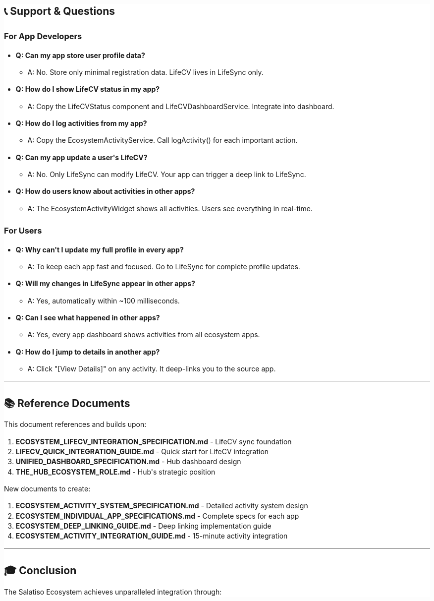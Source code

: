 
## 📞 Support & Questions

### For App Developers
- **Q: Can my app store user profile data?**
  - A: No. Store only minimal registration data. LifeCV lives in LifeSync only.

- **Q: How do I show LifeCV status in my app?**
  - A: Copy the LifeCVStatus component and LifeCVDashboardService. Integrate into dashboard.

- **Q: How do I log activities from my app?**
  - A: Copy the EcosystemActivityService. Call logActivity() for each important action.

- **Q: Can my app update a user's LifeCV?**
  - A: No. Only LifeSync can modify LifeCV. Your app can trigger a deep link to LifeSync.

- **Q: How do users know about activities in other apps?**
  - A: The EcosystemActivityWidget shows all activities. Users see everything in real-time.

### For Users
- **Q: Why can't I update my full profile in every app?**
  - A: To keep each app fast and focused. Go to LifeSync for complete profile updates.

- **Q: Will my changes in LifeSync appear in other apps?**
  - A: Yes, automatically within ~100 milliseconds.

- **Q: Can I see what happened in other apps?**
  - A: Yes, every app dashboard shows activities from all ecosystem apps.

- **Q: How do I jump to details in another app?**
  - A: Click "[View Details]" on any activity. It deep-links you to the source app.

---

## 📚 Reference Documents

This document references and builds upon:

1. **ECOSYSTEM_LIFECV_INTEGRATION_SPECIFICATION.md** - LifeCV sync foundation
2. **LIFECV_QUICK_INTEGRATION_GUIDE.md** - Quick start for LifeCV integration
3. **UNIFIED_DASHBOARD_SPECIFICATION.md** - Hub dashboard design
4. **THE_HUB_ECOSYSTEM_ROLE.md** - Hub's strategic position

New documents to create:

1. **ECOSYSTEM_ACTIVITY_SYSTEM_SPECIFICATION.md** - Detailed activity system design
2. **ECOSYSTEM_INDIVIDUAL_APP_SPECIFICATIONS.md** - Complete specs for each app
3. **ECOSYSTEM_DEEP_LINKING_GUIDE.md** - Deep linking implementation guide
4. **ECOSYSTEM_ACTIVITY_INTEGRATION_GUIDE.md** - 15-minute activity integration

---

## 🎓 Conclusion

The Salatiso Ecosystem achieves unparalleled integration through:
